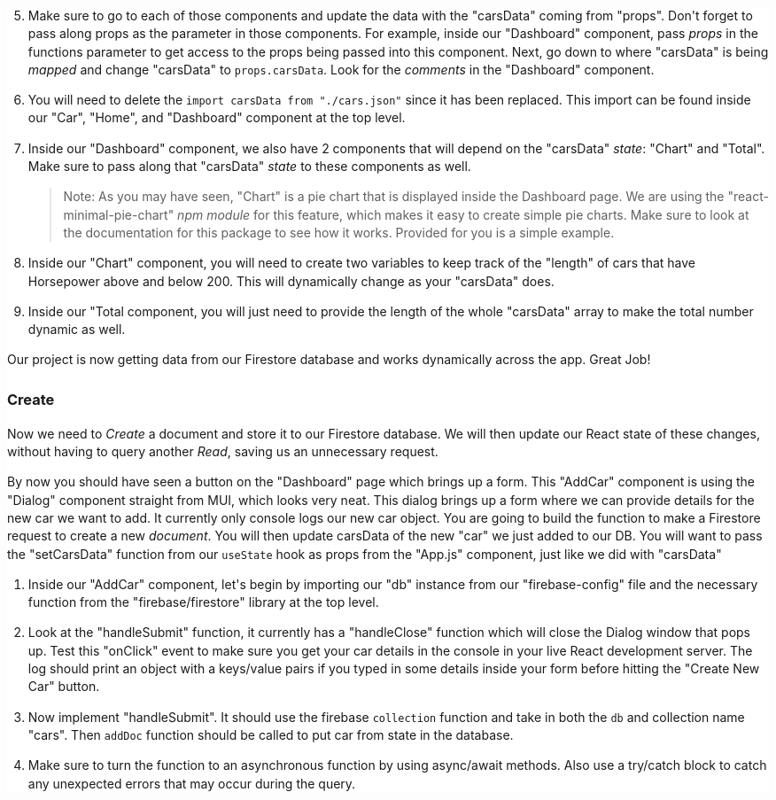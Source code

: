 5. Make sure to go to each of those components and update the data with the "carsData" coming from "props". Don't forget to pass along props as the parameter in those components. For example, inside our "Dashboard" component, pass *props* in the functions parameter to get access to the props being passed into this component. Next, go down to where "carsData" is being *mapped* and change "carsData" to `props.carsData`. Look for the *comments* in the "Dashboard" component.

6. You will need to delete the `import carsData from "./cars.json"` since it has been replaced. This import can be found inside our "Car", "Home", and "Dashboard" component at the top level.

7. Inside our "Dashboard" component, we also have 2 components that will depend on the "carsData" *state*: "Chart" and "Total". Make sure to pass along that "carsData" *state* to these components as well.
    > Note: As you may have seen, "Chart" is a pie chart that is displayed inside the Dashboard page. We are using the "react-minimal-pie-chart" *npm module* for this feature, which makes it easy to create simple pie charts. Make sure to look at the documentation for this package to see how it works. Provided for you is a simple example. 

8. Inside our "Chart" component, you will need to create two variables to keep track of the "length" of cars that have Horsepower above and below 200. This will dynamically change as your "carsData" does.

9. Inside our "Total component, you will just need to provide the length of the whole "carsData" array to make the total number dynamic as well.

Our project is now getting data from our Firestore database and works dynamically across the app. Great Job! 

### Create
Now we need to *Create* a document and store it to our Firestore database. We will then update our React state of these changes, without having to query another *Read*, saving us an unnecessary request.

By now you should have seen a button on the "Dashboard" page which brings up a form. This "AddCar" component is using the "Dialog" component straight from MUI, which looks very neat. This dialog brings up a form where we can provide details for the new car we want to add. It currently only console logs our new car object. You are going to build the function to make a Firestore request to create a new *document*. You will then update carsData of the new "car" we just added to our DB. You will want to pass the "setCarsData" function from our `useState` hook as props from the "App.js" component, just like we did with "carsData"

1. Inside our "AddCar" component, let's begin by importing our "db" instance from our "firebase-config" file and the necessary function from the "firebase/firestore" library at the top level.

2. Look at the "handleSubmit" function, it currently has a "handleClose" function which will close the Dialog window that pops up. Test this "onClick" event to make sure you get your car details in the console in your live React development server. The log should print an object with a keys/value pairs if you typed in some details inside your form before hitting the "Create New Car" button.

3. Now implement "handleSubmit". It should use the firebase `collection` function and take in both the `db` and collection name "cars". Then `addDoc` function should be called to put car from state in the database. 


4. Make sure to turn the function to an asynchronous function by using async/await methods. Also use a try/catch block to catch any unexpected errors that may occur during the query.
